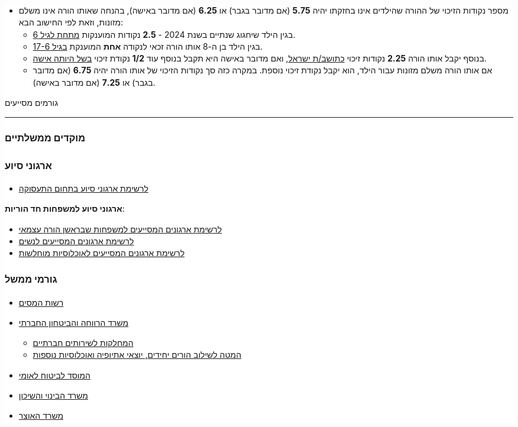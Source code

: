 *   מספר נקודות הזיכוי של ההורה שהילדים אינו בחזקתו יהיה **5.75** (אם מדובר בגבר) או **6.25** (אם מדובר באישה), בהנחה שאותו הורה אינו משלם מזונות, וזאת לפי החישוב הבא:
    *   בגין הילד שיחגוג שנתיים בשנת 2024 - **2.5** נקודות המוענקות [מתחת לגיל 6](/he/%D7%A0%D7%A7%D7%95%D7%93%D7%95%D7%AA_%D7%96%D7%99%D7%9B%D7%95%D7%99_%D7%9E%D7%9E%D7%A1_%D7%94%D7%9B%D7%A0%D7%A1%D7%94_%D7%9C%D7%94%D7%95%D7%A8%D7%94_%D7%9C%D7%A4%D7%A2%D7%95%D7%98_\(%D7%9E%D7%AA%D7%97%D7%AA_%D7%9C%D7%92%D7%99%D7%9C_6\) "נקודות זיכוי ממס הכנסה להורה לפעוט (מתחת לגיל 6)").
    *   בגין הילד בן ה-8 אותו הורה זכאי לנקודה **אחת** המוענקת [בגיל 17-6](/he/%D7%A0%D7%A7%D7%95%D7%93%D7%95%D7%AA_%D7%96%D7%99%D7%9B%D7%95%D7%99_%D7%9E%D7%9E%D7%A1_%D7%94%D7%9B%D7%A0%D7%A1%D7%94_%D7%9C%D7%94%D7%95%D7%A8%D7%99%D7%9D_%D7%9C%D7%99%D7%9C%D7%93%D7%99%D7%9D_%D7%91%D7%92%D7%99%D7%9C_17-6 "נקודות זיכוי ממס הכנסה להורים לילדים בגיל 17-6").
    *   בנוסף יקבל אותו הורה **2.25** נקודות זיכוי [כתושב/ת ישראל](/he/%D7%A0%D7%A7%D7%95%D7%93%D7%95%D7%AA_%D7%96%D7%99%D7%9B%D7%95%D7%99_%D7%9E%D7%9E%D7%A1_%D7%94%D7%9B%D7%A0%D7%A1%D7%94_%D7%9C%D7%AA%D7%95%D7%A9%D7%91_%D7%99%D7%A9%D7%A8%D7%90%D7%9C "נקודות זיכוי ממס הכנסה לתושב ישראל"), ואם מדובר באישה היא תקבל בנוסף עוד **1/2** נקודת זיכוי [בשל היותה אישה](/he/%D7%A0%D7%A7%D7%95%D7%93%D7%95%D7%AA_%D7%96%D7%99%D7%9B%D7%95%D7%99_%D7%9E%D7%9E%D7%A1_%D7%94%D7%9B%D7%A0%D7%A1%D7%94_%D7%9C%D7%A0%D7%A9%D7%99%D7%9D "נקודות זיכוי ממס הכנסה לנשים").
    *   אם אותו הורה משלם מזונות עבור הילד, הוא יקבל נקודת זיכוי נוספת. במקרה כזה סך נקודות הזיכוי של אותו הורה יהיה **6.75** (אם מדובר בגבר) או **7.25** (אם מדובר באישה).

גורמים מסייעים
- -------------

### מוקדים ממשלתיים

### ארגוני סיוע

*   [לרשימת ארגוני סיוע בתחום התעסוקה](/he/%D7%AA%D7%A2%D7%A1%D7%95%D7%A7%D7%94_%D7%95%D7%96%D7%9B%D7%95%D7%99%D7%95%D7%AA_%D7%A2%D7%95%D7%91%D7%93%D7%99%D7%9D/%D7%90%D7%A8%D7%92%D7%95%D7%A0%D7%99_%D7%A1%D7%99%D7%95%D7%A2 "תעסוקה וזכויות עובדים/ארגוני סיוע")

**ארגוני סיוע למשפחות חד הוריות**:

*   [לרשימת ארגונים המסייעים למשפחות שבראשן הורה עצמאי](/he/%D7%9E%D7%A9%D7%A4%D7%97%D7%95%D7%AA_%D7%A9%D7%91%D7%A8%D7%90%D7%A9%D7%9F_%D7%94%D7%95%D7%A8%D7%94_%D7%A2%D7%A6%D7%9E%D7%90%D7%99_\(%D7%9E%D7%A9%D7%A4%D7%97%D7%95%D7%AA_%D7%97%D7%93_%D7%94%D7%95%D7%A8%D7%99%D7%95%D7%AA\)/%D7%90%D7%A8%D7%92%D7%95%D7%A0%D7%99_%D7%A1%D7%99%D7%95%D7%A2 "משפחות שבראשן הורה עצמאי (משפחות חד הוריות)/ארגוני סיוע")
*   [לרשימת ארגונים המסייעים לנשים](/he/%D7%96%D7%9B%D7%95%D7%99%D7%95%D7%AA_%D7%A0%D7%A9%D7%99%D7%9D/%D7%90%D7%A8%D7%92%D7%95%D7%A0%D7%99_%D7%A1%D7%99%D7%95%D7%A2 "זכויות נשים/ארגוני סיוע")
*   [לרשימת ארגונים המסייעים לאוכלוסיות מוחלשות](/he/%D7%A2%D7%95%D7%A0%D7%99_%D7%95%D7%90%D7%A0%D7%A9%D7%99%D7%9D_%D7%91%D7%9E%D7%A6%D7%95%D7%A7%D7%94_%D7%9B%D7%9C%D7%9B%D7%9C%D7%99%D7%AA/%D7%90%D7%A8%D7%92%D7%95%D7%A0%D7%99_%D7%A1%D7%99%D7%95%D7%A2 "עוני ואנשים במצוקה כלכלית/ארגוני סיוע")

### גורמי ממשל

*   [רשות המסים](/he/%D7%A8%D7%A9%D7%95%D7%AA_%D7%94%D7%9E%D7%A1%D7%99%D7%9D "רשות המסים")

*   [משרד הרווחה והביטחון החברתי](/he/%D7%9E%D7%A9%D7%A8%D7%93_%D7%94%D7%A8%D7%95%D7%95%D7%97%D7%94_%D7%95%D7%94%D7%91%D7%99%D7%98%D7%97%D7%95%D7%9F_%D7%94%D7%97%D7%91%D7%A8%D7%AA%D7%99 "משרד הרווחה והביטחון החברתי")
    *   [המחלקות לשירותים חברתיים](https://www.gov.il/he/departments/dynamiccollectors/molsa-social-departmentsd-list?skip=0)
    *   [המטה לשילוב הורים יחידים, יוצאי אתיופיה ואוכלוסיות נוספות](https://www.gov.il/he/pages/ath_integration)
*   [המוסד לביטוח לאומי](/he/%D7%94%D7%9E%D7%95%D7%A1%D7%93_%D7%9C%D7%91%D7%99%D7%98%D7%95%D7%97_%D7%9C%D7%90%D7%95%D7%9E%D7%99 "המוסד לביטוח לאומי")
*   [משרד הבינוי והשיכון](/he/%D7%9E%D7%A9%D7%A8%D7%93_%D7%94%D7%91%D7%99%D7%A0%D7%95%D7%99_%D7%95%D7%94%D7%A9%D7%99%D7%9B%D7%95%D7%9F "משרד הבינוי והשיכון")
*   [משרד האוצר](/he/%D7%9E%D7%A9%D7%A8%D7%93_%D7%94%D7%90%D7%95%D7%A6%D7%A8 "משרד האוצר")
